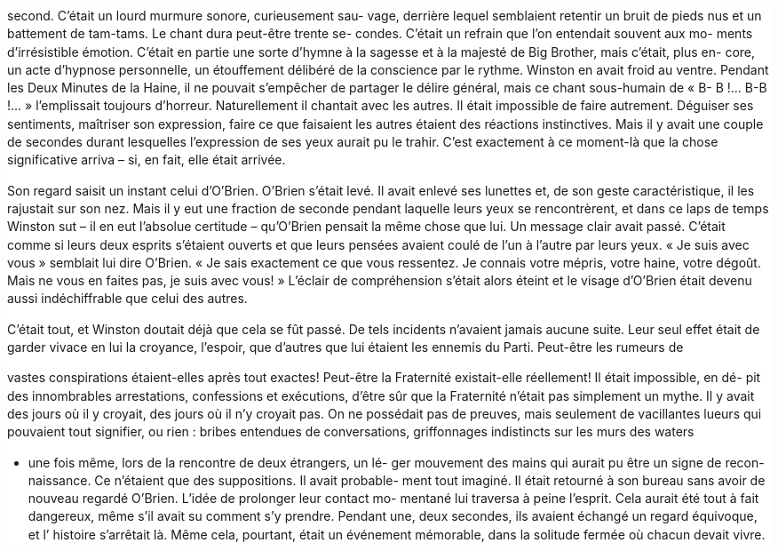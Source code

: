 
second. C’était un lourd murmure sonore, curieusement sau-
vage, derrière lequel semblaient retentir un bruit de pieds nus et
un battement de tam-tams. Le chant dura peut-être trente se-
condes. C’était un refrain que l’on entendait souvent aux mo-
ments d’irrésistible émotion. C’était en partie une sorte d’hymne
à la sagesse et à la majesté de Big Brother, mais c’était, plus en-
core, un acte d’hypnose personnelle, un étouffement délibéré de
la conscience par le rythme. Winston en avait froid au ventre.
Pendant les Deux Minutes de la Haine, il ne pouvait s’empêcher
de partager le délire général, mais ce chant sous-humain de « B-
B !... B-B !... » l’emplissait toujours d’horreur. Naturellement il
chantait avec les autres. Il était impossible de faire autrement.
Déguiser ses sentiments, maîtriser son expression, faire ce que
faisaient les autres étaient des réactions instinctives. Mais il y
avait une couple de secondes durant lesquelles l’expression de
ses yeux aurait pu le trahir. C’est exactement à ce moment-là
que la chose significative arriva – si, en fait, elle était arrivée.

Son regard saisit un instant celui d’O’Brien. O’Brien s’était
levé. Il avait enlevé ses lunettes et, de son geste caractéristique,
il les rajustait sur son nez. Mais il y eut une fraction de seconde
pendant laquelle leurs yeux se rencontrèrent, et dans ce laps de
temps Winston sut – il en eut l’absolue certitude – qu’O’Brien
pensait la même chose que lui. Un message clair avait passé.
C’était comme si leurs deux esprits s’étaient ouverts et que leurs
pensées avaient coulé de l’un à l’autre par leurs yeux. « Je suis
avec vous » semblait lui dire O’Brien. « Je sais exactement ce
que vous ressentez. Je connais votre mépris, votre haine, votre
dégoût. Mais ne vous en faites pas, je suis avec vous! » L’éclair
de compréhension s’était alors éteint et le visage d’O’Brien était
devenu aussi indéchiffrable que celui des autres.

C’était tout, et Winston doutait déjà que cela se fût passé.
De tels incidents n’avaient jamais aucune suite. Leur seul effet
était de garder vivace en lui la croyance, l’espoir, que d’autres
que lui étaient les ennemis du Parti. Peut-être les rumeurs de


vastes conspirations étaient-elles après tout exactes! Peut-être
la Fraternité existait-elle réellement! Il était impossible, en dé-
pit des innombrables arrestations, confessions et exécutions,
d’être sûr que la Fraternité n’était pas simplement un mythe. Il
y avait des jours où il y croyait, des jours où il n’y croyait pas.
On ne possédait pas de preuves, mais seulement de vacillantes
lueurs qui pouvaient tout signifier, ou rien : bribes entendues de
conversations, griffonnages indistincts sur les murs des waters

- une fois même, lors de la rencontre de deux étrangers, un lé-
ger mouvement des mains qui aurait pu être un signe de recon-
naissance. Ce n’étaient que des suppositions. Il avait probable-
ment tout imaginé. Il était retourné à son bureau sans avoir de
nouveau regardé O’Brien. L’idée de prolonger leur contact mo-
mentané lui traversa à peine l’esprit. Cela aurait été tout à fait
dangereux, même s’il avait su comment s’y prendre. Pendant
une, deux secondes, ils avaient échangé un regard équivoque, et
l’ histoire s’arrêtait là. Même cela, pourtant, était un événement
mémorable, dans la solitude fermée où chacun devait vivre.
